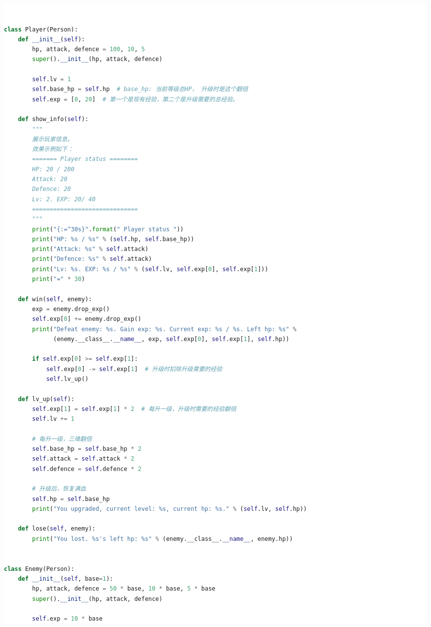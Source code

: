 ```python


class Player(Person):
    def __init__(self):
        hp, attack, defence = 100, 10, 5
        super().__init__(hp, attack, defence)

        self.lv = 1
        self.base_hp = self.hp  # base_hp: 当前等级总HP， 升级时是这个翻倍
        self.exp = [0, 20]  # 第一个是现有经验，第二个是升级需要的总经验。

    def show_info(self):
        """
        展示玩家信息。
        效果示例如下：
        ======= Player status ========
        HP: 20 / 200
        Attack: 20
        Defence: 20
        Lv: 2. EXP: 20/ 40
        ==============================
        """
        print("{:=^30s}".format(" Player status "))
        print("HP: %s / %s" % (self.hp, self.base_hp))
        print("Attack: %s" % self.attack)
        print("Defence: %s" % self.attack)
        print("Lv: %s. EXP: %s / %s" % (self.lv, self.exp[0], self.exp[1]))
        print("=" * 30)

    def win(self, enemy):
        exp = enemy.drop_exp()
        self.exp[0] += enemy.drop_exp()
        print("Defeat enemy: %s. Gain exp: %s. Current exp: %s / %s. Left hp: %s" %
              (enemy.__class__.__name__, exp, self.exp[0], self.exp[1], self.hp))

        if self.exp[0] >= self.exp[1]:
            self.exp[0] -= self.exp[1]  # 升级时扣除升级需要的经验
            self.lv_up()

    def lv_up(self):
        self.exp[1] = self.exp[1] * 2  # 每升一级，升级时需要的经验翻倍
        self.lv += 1

        # 每升一级，三维翻倍
        self.base_hp = self.base_hp * 2
        self.attack = self.attack * 2
        self.defence = self.defence * 2

        # 升级后，恢复满血
        self.hp = self.base_hp
        print("You upgraded, current level: %s, current hp: %s." % (self.lv, self.hp))

    def lose(self, enemy):
        print("You lost. %s's left hp: %s" % (enemy.__class__.__name__, enemy.hp))


class Enemy(Person):
    def __init__(self, base=1):
        hp, attack, defence = 50 * base, 10 * base, 5 * base
        super().__init__(hp, attack, defence)

        self.exp = 10 * base

```